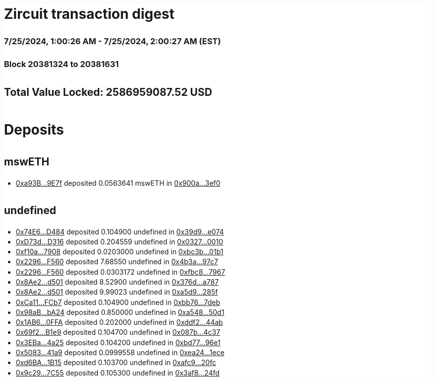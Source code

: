 # Zircuit transaction digest
### 7/25/2024, 1:00:26 AM - 7/25/2024, 2:00:27 AM (EST)
### Block 20381324 to 20381631

## Total Value Locked: 2586959087.52 USD

# Deposits
## mswETH
- [0xa93B...9E7f](https://etherscan.io/address/0xa93Bfc6C5680f3098B287c2BA931543B1e6E9E7f) deposited 0.0563641 mswETH in [0x900a...3ef0](https://etherscan.io/tx/0xa93Bfc6C5680f3098B287c2BA931543B1e6E9E7f)
## undefined
- [0x74E6...D484](https://etherscan.io/address/0x74E6fEd226A26173De1116d504D8ECAFDd9dD484) deposited 0.104900 undefined in [0x39d9...e074](https://etherscan.io/tx/0x74E6fEd226A26173De1116d504D8ECAFDd9dD484)
- [0xD73d...D316](https://etherscan.io/address/0xD73d6617ec2DBD892b236d62D1435Ff7a5f0D316) deposited 0.204559 undefined in [0x0327...0010](https://etherscan.io/tx/0xD73d6617ec2DBD892b236d62D1435Ff7a5f0D316)
- [0xf10a...7908](https://etherscan.io/address/0xf10a2627351baa77047b14Ff7BB9d51589737908) deposited 0.0203000 undefined in [0xbc3b...01b1](https://etherscan.io/tx/0xf10a2627351baa77047b14Ff7BB9d51589737908)
- [0x2296...F560](https://etherscan.io/address/0x22963f931baA98D5CE2A43AB7681a638a693F560) deposited 7.68550 undefined in [0x4b3a...97c7](https://etherscan.io/tx/0x22963f931baA98D5CE2A43AB7681a638a693F560)
- [0x2296...F560](https://etherscan.io/address/0x22963f931baA98D5CE2A43AB7681a638a693F560) deposited 0.0303172 undefined in [0xfbc8...7967](https://etherscan.io/tx/0x22963f931baA98D5CE2A43AB7681a638a693F560)
- [0x8Ae2...d501](https://etherscan.io/address/0x8Ae20FaBeB608Fd307Fc1eA15A294340a547d501) deposited 8.52900 undefined in [0x376d...a787](https://etherscan.io/tx/0x8Ae20FaBeB608Fd307Fc1eA15A294340a547d501)
- [0x8Ae2...d501](https://etherscan.io/address/0x8Ae20FaBeB608Fd307Fc1eA15A294340a547d501) deposited 9.99023 undefined in [0xa5d9...285f](https://etherscan.io/tx/0x8Ae20FaBeB608Fd307Fc1eA15A294340a547d501)
- [0xCa11...FCb7](https://etherscan.io/address/0xCa11fB63E441DF49B39AFE76F3d1b16b9242FCb7) deposited 0.104900 undefined in [0xbb76...7deb](https://etherscan.io/tx/0xCa11fB63E441DF49B39AFE76F3d1b16b9242FCb7)
- [0x98aB...bA24](https://etherscan.io/address/0x98aBb17006aaA4f29F60cb8C9C3dB70B174EbA24) deposited 0.850000 undefined in [0xa548...50d1](https://etherscan.io/tx/0x98aBb17006aaA4f29F60cb8C9C3dB70B174EbA24)
- [0x1AB6...0FFA](https://etherscan.io/address/0x1AB6C5DB2c6cD404d3379518b56090Dcd48a0FFA) deposited 0.202000 undefined in [0xddf2...44ab](https://etherscan.io/tx/0x1AB6C5DB2c6cD404d3379518b56090Dcd48a0FFA)
- [0x69f2...B1e9](https://etherscan.io/address/0x69f284a087FE67f30bD02A5c28D12783Aa72B1e9) deposited 0.104700 undefined in [0x087b...4c37](https://etherscan.io/tx/0x69f284a087FE67f30bD02A5c28D12783Aa72B1e9)
- [0x3EBa...4a25](https://etherscan.io/address/0x3EBaB557b5749117B1DA67512a2419f0a81E4a25) deposited 0.104200 undefined in [0xbd77...96e1](https://etherscan.io/tx/0x3EBaB557b5749117B1DA67512a2419f0a81E4a25)
- [0x5083...41a9](https://etherscan.io/address/0x5083cd011471E787FB7C1d4eDDCe70e82F9f41a9) deposited 0.0999558 undefined in [0xea24...1ece](https://etherscan.io/tx/0x5083cd011471E787FB7C1d4eDDCe70e82F9f41a9)
- [0xd6BA...1B15](https://etherscan.io/address/0xd6BACB97d507a183d124b4D56414E3a93D721B15) deposited 0.103700 undefined in [0xafc9...20fc](https://etherscan.io/tx/0xd6BACB97d507a183d124b4D56414E3a93D721B15)
- [0x9c29...7C55](https://etherscan.io/address/0x9c29EB08A3d7a34FF55849E08ADC800123a17C55) deposited 0.105300 undefined in [0x3af8...24fd](https://etherscan.io/tx/0x9c29EB08A3d7a34FF55849E08ADC800123a17C55)